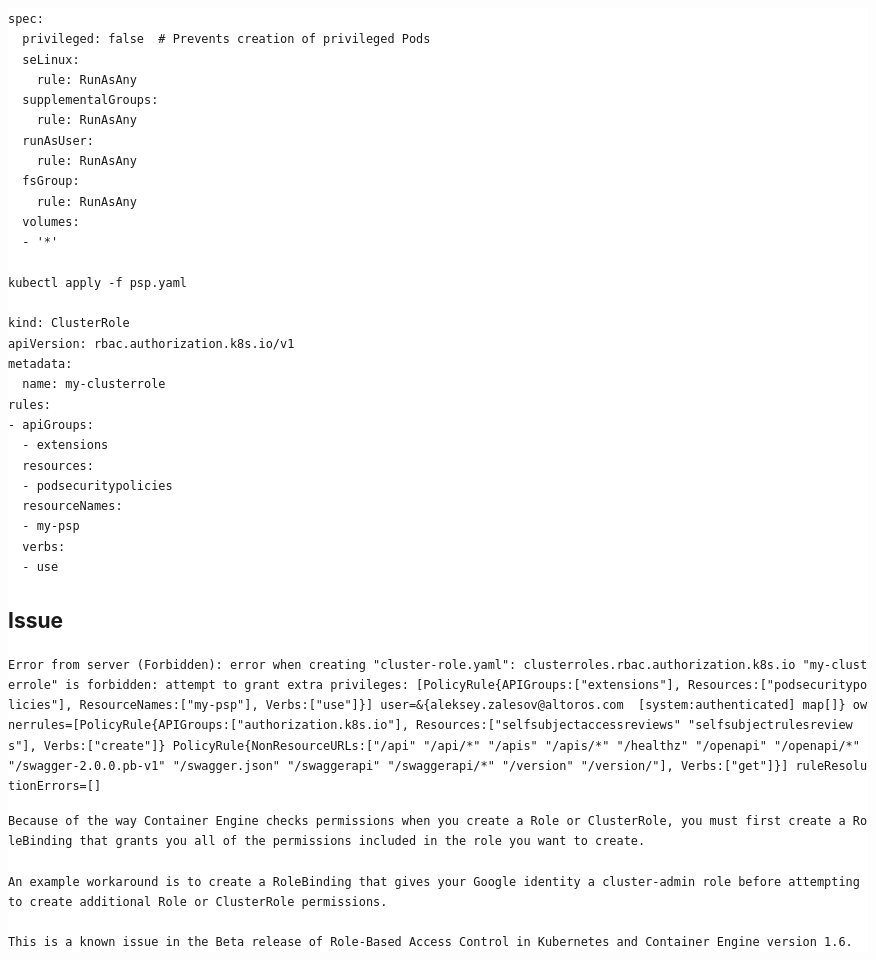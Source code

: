 ```
spec:
  privileged: false  # Prevents creation of privileged Pods
  seLinux:
    rule: RunAsAny
  supplementalGroups:
    rule: RunAsAny
  runAsUser:
    rule: RunAsAny
  fsGroup:
    rule: RunAsAny
  volumes:
  - '*'

kubectl apply -f psp.yaml

kind: ClusterRole
apiVersion: rbac.authorization.k8s.io/v1
metadata:
  name: my-clusterrole
rules:
- apiGroups:
  - extensions
  resources:
  - podsecuritypolicies
  resourceNames:
  - my-psp
  verbs:
  - use
```

Issue
-----

```
Error from server (Forbidden): error when creating "cluster-role.yaml": clusterroles.rbac.authorization.k8s.io "my-clusterrole" is forbidden: attempt to grant extra privileges: [PolicyRule{APIGroups:["extensions"], Resources:["podsecuritypolicies"], ResourceNames:["my-psp"], Verbs:["use"]}] user=&{aleksey.zalesov@altoros.com  [system:authenticated] map[]} ownerrules=[PolicyRule{APIGroups:["authorization.k8s.io"], Resources:["selfsubjectaccessreviews" "selfsubjectrulesreviews"], Verbs:["create"]} PolicyRule{NonResourceURLs:["/api" "/api/*" "/apis" "/apis/*" "/healthz" "/openapi" "/openapi/*" "/swagger-2.0.0.pb-v1" "/swagger.json" "/swaggerapi" "/swaggerapi/*" "/version" "/version/"], Verbs:["get"]}] ruleResolutionErrors=[]
```

    Because of the way Container Engine checks permissions when you create a Role or ClusterRole, you must first create a RoleBinding that grants you all of the permissions included in the role you want to create.

    An example workaround is to create a RoleBinding that gives your Google identity a cluster-admin role before attempting to create additional Role or ClusterRole permissions.

    This is a known issue in the Beta release of Role-Based Access Control in Kubernetes and Container Engine version 1.6.
